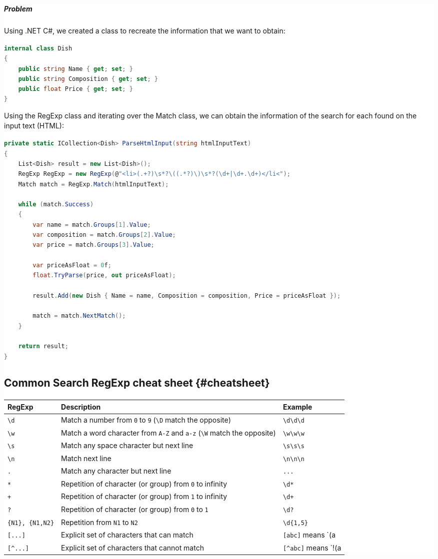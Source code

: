 ##### Problem

Using .NET C#, we created a class to recreate the information that we want to obtain:

```csharp
internal class Dish
{
    public string Name { get; set; }
    public string Composition { get; set; }
    public float Price { get; set; }
}
```

Using the RegExp class and iterating over the Match class, we can obtain the information of the search for each found on the input text (HTML):

```csharp
private static ICollection<Dish> ParseHtmlInput(string htmlInputText)
{
    List<Dish> result = new List<Dish>();
    RegExp RegExp = new RegExp(@"<li>(.+?)\s*?\((.*?)\)\s*?(\d+|\d+.\d+)</li<");
    Match match = RegExp.Match(htmlInputText);

    while (match.Success)
    {
        var name = match.Groups[1].Value;
        var composition = match.Groups[2].Value;
        var price = match.Groups[3].Value;

        var priceAsFloat = 0f;
        float.TryParse(price, out priceAsFloat);

        result.Add(new Dish { Name = name, Composition = composition, Price = priceAsFloat });

        match = match.NextMatch();
    }

    return result;
}
```

## Common Search RegExp cheat sheet {#cheatsheet}

| RegExp | Description | Example |
| :-- | :-- | :-- |
| `\d` | Match a number from `0` to `9` (`\D` match the opposite) | `\d\d\d` |
| `\w` | Match a word character from `A-Z` and `a-z` (`\W` match the opposite) | `\w\w\w` |
| `\s` | Match any space character but next line | `\s\s\s` |
| `\n` | Match next line | `\n\n\n` |
| `.` | Match any character but next line | `...` |
| `*` | Repetition of character (or group) from `0` to infinity | `\d*` |
| `+` | Repetition of character (or group) from `1` to infinity | `\d+` |
| `?` | Repetition of character (or group) from `0` to `1` | `\d?` |
| `{N1}, {N1,N2}` | Repetition from `N1` to `N2` | `\d{1,5}` |
| `[...]` | Explicit set of characters that can match | `[abc]` means `(a | b | c)` |
| `[^...]` | Explicit set of characters that cannot match | `[^abc]` means `!(a | b | c)` |
